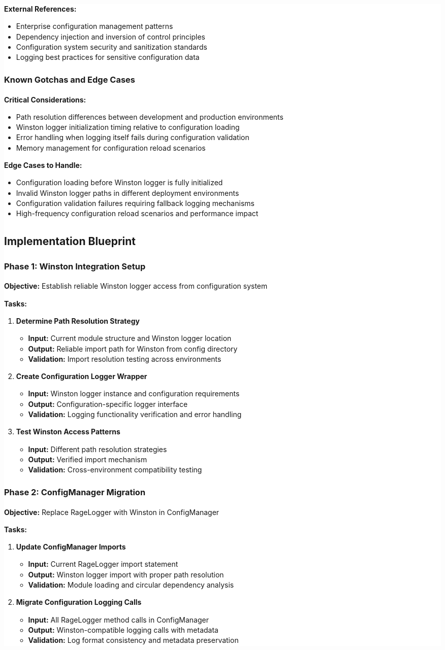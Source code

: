 **External References:**
- Enterprise configuration management patterns
- Dependency injection and inversion of control principles
- Configuration system security and sanitization standards
- Logging best practices for sensitive configuration data

### Known Gotchas and Edge Cases

**Critical Considerations:**
- Path resolution differences between development and production environments
- Winston logger initialization timing relative to configuration loading
- Error handling when logging itself fails during configuration validation
- Memory management for configuration reload scenarios

**Edge Cases to Handle:**
- Configuration loading before Winston logger is fully initialized
- Invalid Winston logger paths in different deployment environments
- Configuration validation failures requiring fallback logging mechanisms
- High-frequency configuration reload scenarios and performance impact

## Implementation Blueprint

### Phase 1: Winston Integration Setup
**Objective:** Establish reliable Winston logger access from configuration system

**Tasks:**
1. **Determine Path Resolution Strategy**
   - **Input:** Current module structure and Winston logger location
   - **Output:** Reliable import path for Winston from config directory
   - **Validation:** Import resolution testing across environments

2. **Create Configuration Logger Wrapper**
   - **Input:** Winston logger instance and configuration requirements
   - **Output:** Configuration-specific logger interface
   - **Validation:** Logging functionality verification and error handling

3. **Test Winston Access Patterns**
   - **Input:** Different path resolution strategies
   - **Output:** Verified import mechanism
   - **Validation:** Cross-environment compatibility testing

### Phase 2: ConfigManager Migration
**Objective:** Replace RageLogger with Winston in ConfigManager

**Tasks:**
1. **Update ConfigManager Imports**
   - **Input:** Current RageLogger import statement
   - **Output:** Winston logger import with proper path resolution
   - **Validation:** Module loading and circular dependency analysis

2. **Migrate Configuration Logging Calls**
   - **Input:** All RageLogger method calls in ConfigManager
   - **Output:** Winston-compatible logging calls with metadata
   - **Validation:** Log format consistency and metadata preservation
